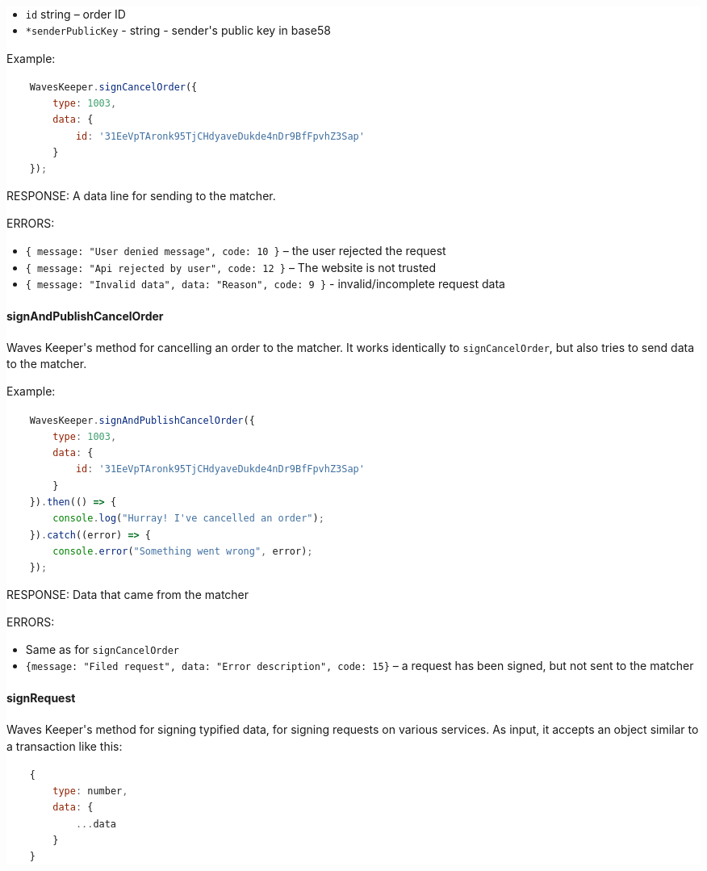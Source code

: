 * `id` string – order ID
* `*senderPublicKey` - string - sender's public key in base58

Example:

```js
    WavesKeeper.signCancelOrder({
        type: 1003,
        data: {
            id: '31EeVpTAronk95TjCHdyaveDukde4nDr9BfFpvhZ3Sap'    
        }
    });
```

RESPONSE: A data line for sending to the matcher.

ERRORS:

* `{ message: "User denied message", code: 10 }` – the user rejected the request
* `{ message: "Api rejected by user", code: 12 }` – The website is not trusted
* `{ message: "Invalid data", data: "Reason", code: 9 }` - invalid/incomplete request data

#### **signAndPublishCancelOrder**

Waves Keeper's method for cancelling an order to the matcher. It works identically to `signCancelOrder`, but also tries to send data to the matcher.

Example:

```js
    WavesKeeper.signAndPublishCancelOrder({
        type: 1003,
        data: {
            id: '31EeVpTAronk95TjCHdyaveDukde4nDr9BfFpvhZ3Sap'
        }
    }).then(() => {
        console.log("Hurray! I've cancelled an order");
    }).catch((error) => {
        console.error("Something went wrong", error);
    });
```

RESPONSE: Data that came from the matcher

ERRORS:

* Same as for `signCancelOrder`
* `{message: "Filed request", data: "Error description", code: 15}` – a request has been signed, but not sent to the matcher

#### **signRequest**

Waves Keeper's method for signing typified data, for signing requests on various services. As input, it accepts an object similar to a transaction like this:

```js
    {
        type: number,
        data: {
            ...data
        }
    }
```
